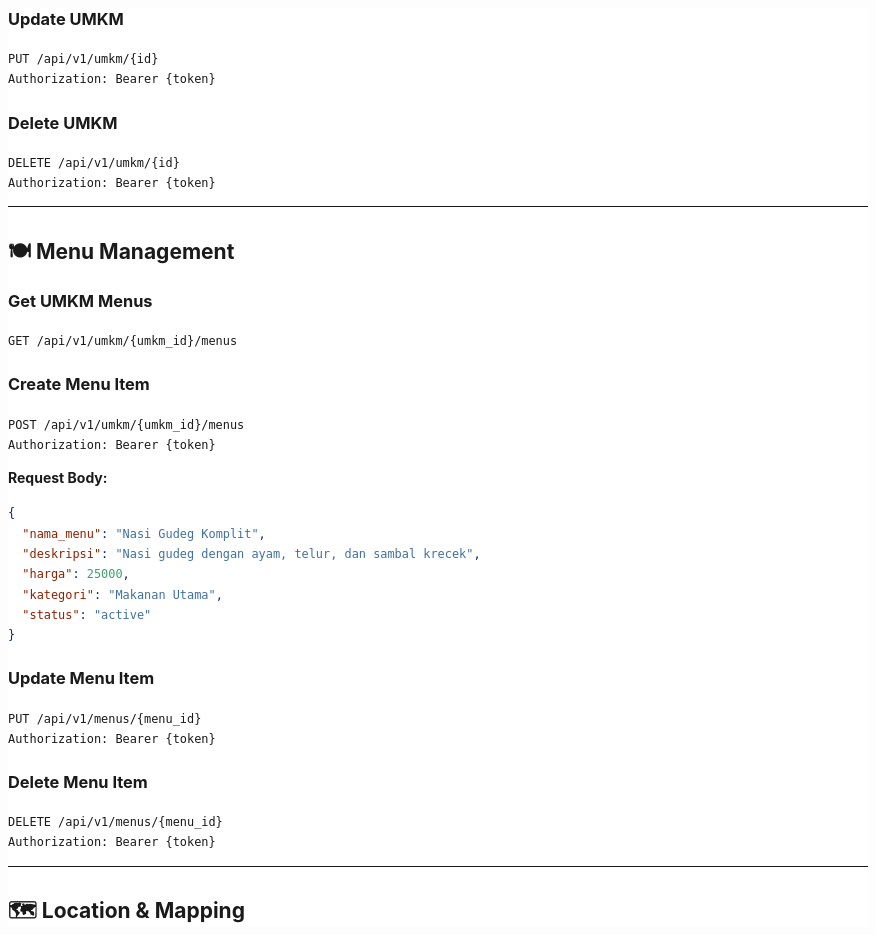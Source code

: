 ### Update UMKM
```http
PUT /api/v1/umkm/{id}
Authorization: Bearer {token}
```

### Delete UMKM
```http
DELETE /api/v1/umkm/{id}
Authorization: Bearer {token}
```

---

## 🍽️ Menu Management

### Get UMKM Menus
```http
GET /api/v1/umkm/{umkm_id}/menus
```

### Create Menu Item
```http
POST /api/v1/umkm/{umkm_id}/menus
Authorization: Bearer {token}
```

**Request Body:**
```json
{
  "nama_menu": "Nasi Gudeg Komplit",
  "deskripsi": "Nasi gudeg dengan ayam, telur, dan sambal krecek",
  "harga": 25000,
  "kategori": "Makanan Utama",
  "status": "active"
}
```

### Update Menu Item
```http
PUT /api/v1/menus/{menu_id}
Authorization: Bearer {token}
```

### Delete Menu Item
```http
DELETE /api/v1/menus/{menu_id}
Authorization: Bearer {token}
```

---

## 🗺️ Location & Mapping
